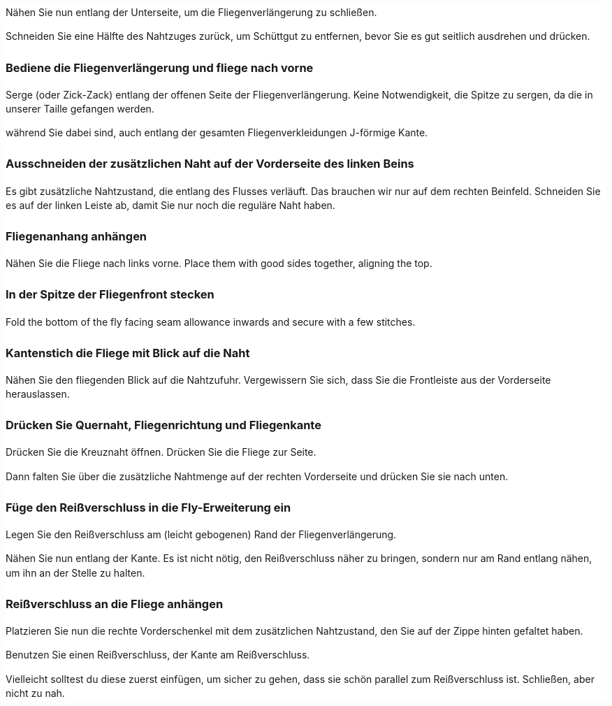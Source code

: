 Nähen Sie nun entlang der Unterseite, um die Fliegenverlängerung zu schließen.

Schneiden Sie eine Hälfte des Nahtzuges zurück, um Schüttgut zu entfernen, bevor Sie es gut seitlich ausdrehen und drücken.

### Bediene die Fliegenverlängerung und fliege nach vorne

Serge (oder Zick-Zack) entlang der offenen Seite der Fliegenverlängerung. Keine Notwendigkeit, die Spitze zu sergen, da die in unserer Taille gefangen werden.

während Sie dabei sind, auch entlang der gesamten Fliegenverkleidungen J-förmige Kante.

### Ausschneiden der zusätzlichen Naht auf der Vorderseite des linken Beins

Es gibt zusätzliche Nahtzustand, die entlang des Flusses verläuft. Das brauchen wir nur auf dem rechten Beinfeld. Schneiden Sie es auf der linken Leiste ab, damit Sie nur noch die reguläre Naht haben.

### Fliegenanhang anhängen

Nähen Sie die Fliege nach links vorne. Place them with good sides together, aligning the top.

### In der Spitze der Fliegenfront stecken

Fold the bottom of the fly facing seam allowance inwards and secure with a few stitches.

### Kantenstich die Fliege mit Blick auf die Naht

Nähen Sie den fliegenden Blick auf die Nahtzufuhr. Vergewissern Sie sich, dass Sie die Frontleiste aus der Vorderseite herauslassen.

### Drücken Sie Quernaht, Fliegenrichtung und Fliegenkante

Drücken Sie die Kreuznaht öffnen. Drücken Sie die Fliege zur Seite.

Dann falten Sie über die zusätzliche Nahtmenge auf der rechten Vorderseite und drücken Sie sie nach unten.

### Füge den Reißverschluss in die Fly-Erweiterung ein

Legen Sie den Reißverschluss am (leicht gebogenen) Rand der Fliegenverlängerung.

Nähen Sie nun entlang der Kante. Es ist nicht nötig, den Reißverschluss näher zu bringen, sondern nur am Rand entlang nähen, um ihn an der Stelle zu halten.

### Reißverschluss an die Fliege anhängen

Platzieren Sie nun die rechte Vorderschenkel mit dem zusätzlichen Nahtzustand, den Sie auf der Zippe hinten gefaltet haben.

Benutzen Sie einen Reißverschluss, der Kante am Reißverschluss.

<Tip>

Vielleicht solltest du diese zuerst einfügen, um sicher zu gehen, dass sie schön parallel zum Reißverschluss ist. Schließen, aber nicht zu nah.
